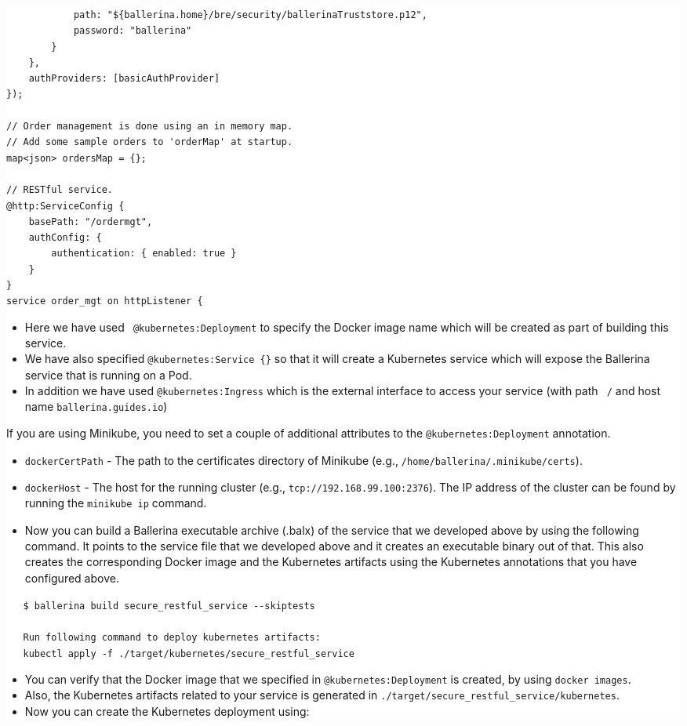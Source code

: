```ballerina
            path: "${ballerina.home}/bre/security/ballerinaTruststore.p12",
            password: "ballerina"
        }
    },
    authProviders: [basicAuthProvider]
});

// Order management is done using an in memory map.
// Add some sample orders to 'orderMap' at startup.
map<json> ordersMap = {};

// RESTful service.
@http:ServiceConfig {
    basePath: "/ordermgt",
    authConfig: {
        authentication: { enabled: true }
    }
}
service order_mgt on httpListener {
```

- Here we have used ``  @kubernetes:Deployment `` to specify the Docker image name which will be created as part of building this service.
- We have also specified `` @kubernetes:Service {} `` so that it will create a Kubernetes service which will expose the Ballerina service that is running on a Pod.  
- In addition we have used `` @kubernetes:Ingress `` which is the external interface to access your service (with path `` /`` and host name ``ballerina.guides.io``)

If you are using Minikube, you need to set a couple of additional attributes to the `@kubernetes:Deployment` annotation.
- `dockerCertPath` - The path to the certificates directory of Minikube (e.g., `/home/ballerina/.minikube/certs`).
- `dockerHost` - The host for the running cluster (e.g., `tcp://192.168.99.100:2376`). The IP address of the cluster can be found by running the `minikube ip` command.

- Now you can build a Ballerina executable archive (.balx) of the service that we developed above by using the following command. It points to the service file that we developed above and it creates an executable binary out of that.
This also creates the corresponding Docker image and the Kubernetes artifacts using the Kubernetes annotations that you have configured above.

```
   $ ballerina build secure_restful_service --skiptests

   Run following command to deploy kubernetes artifacts:  
   kubectl apply -f ./target/kubernetes/secure_restful_service
```

- You can verify that the Docker image that we specified in `@kubernetes:Deployment` is created, by using `docker images`.
- Also, the Kubernetes artifacts related to your service is generated in `./target/secure_restful_service/kubernetes`.
- Now you can create the Kubernetes deployment using:
